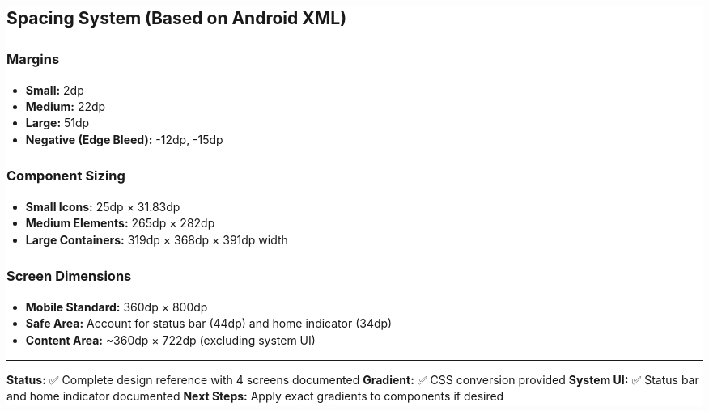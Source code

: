## Spacing System (Based on Android XML)

### Margins
- **Small:** 2dp
- **Medium:** 22dp
- **Large:** 51dp
- **Negative (Edge Bleed):** -12dp, -15dp

### Component Sizing
- **Small Icons:** 25dp × 31.83dp
- **Medium Elements:** 265dp × 282dp
- **Large Containers:** 319dp × 368dp × 391dp width

### Screen Dimensions
- **Mobile Standard:** 360dp × 800dp
- **Safe Area:** Account for status bar (44dp) and home indicator (34dp)
- **Content Area:** ~360dp × 722dp (excluding system UI)

---

**Status:** ✅ Complete design reference with 4 screens documented
**Gradient:** ✅ CSS conversion provided
**System UI:** ✅ Status bar and home indicator documented
**Next Steps:** Apply exact gradients to components if desired
